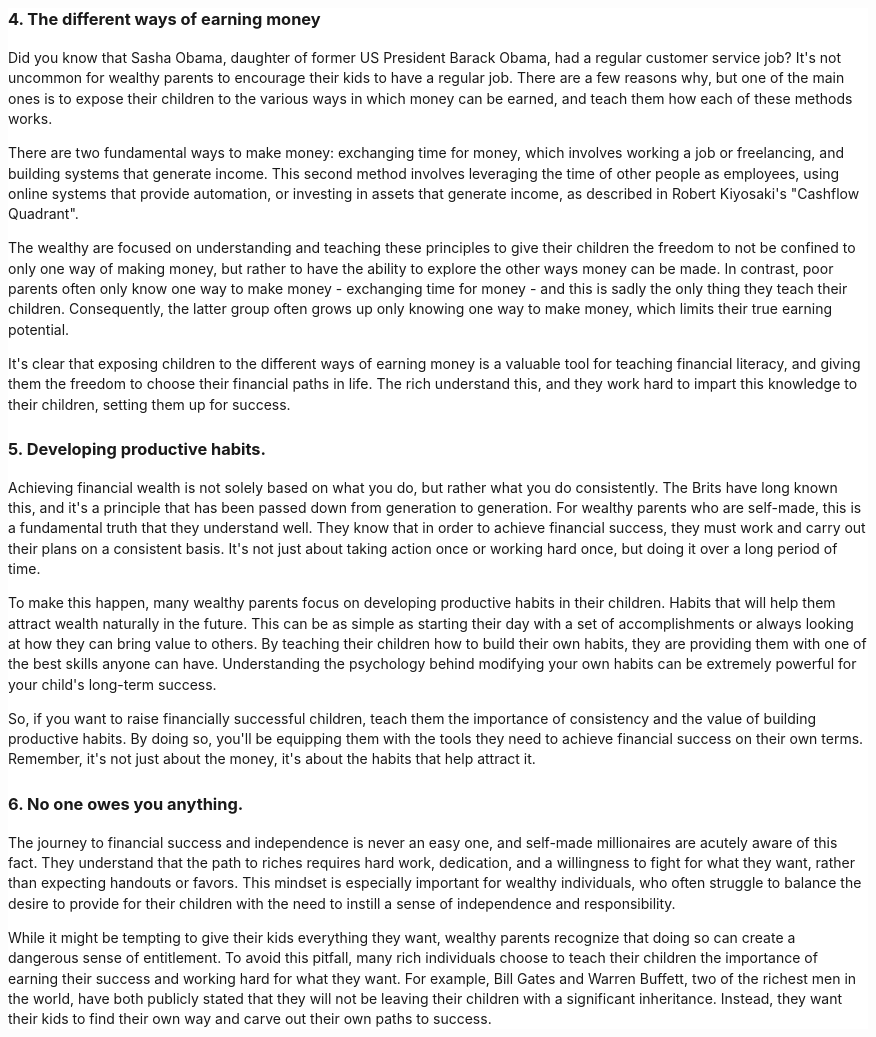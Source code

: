 ### 4.	The different ways of earning money
Did you know that Sasha Obama, daughter of former US President Barack Obama, had a regular customer service job? It's not uncommon for wealthy parents to encourage their kids to have a regular job. There are a few reasons why, but one of the main ones is to expose their children to the various ways in which money can be earned, and teach them how each of these methods works.

There are two fundamental ways to make money: exchanging time for money, which involves working a job or freelancing, and building systems that generate income. This second method involves leveraging the time of other people as employees, using online systems that provide automation, or investing in assets that generate income, as described in Robert Kiyosaki's "Cashflow Quadrant".

The wealthy are focused on understanding and teaching these principles to give their children the freedom to not be confined to only one way of making money, but rather to have the ability to explore the other ways money can be made. In contrast, poor parents often only know one way to make money - exchanging time for money - and this is sadly the only thing they teach their children. Consequently, the latter group often grows up only knowing one way to make money, which limits their true earning potential.

It's clear that exposing children to the different ways of earning money is a valuable tool for teaching financial literacy, and giving them the freedom to choose their financial paths in life. The rich understand this, and they work hard to impart this knowledge to their children, setting them up for success.

### 5.	Developing productive habits.
Achieving financial wealth is not solely based on what you do, but rather what you do consistently. The Brits have long known this, and it's a principle that has been passed down from generation to generation. For wealthy parents who are self-made, this is a fundamental truth that they understand well. They know that in order to achieve financial success, they must work and carry out their plans on a consistent basis. It's not just about taking action once or working hard once, but doing it over a long period of time.

To make this happen, many wealthy parents focus on developing productive habits in their children. Habits that will help them attract wealth naturally in the future. This can be as simple as starting their day with a set of accomplishments or always looking at how they can bring value to others. By teaching their children how to build their own habits, they are providing them with one of the best skills anyone can have. Understanding the psychology behind modifying your own habits can be extremely powerful for your child's long-term success.

So, if you want to raise financially successful children, teach them the importance of consistency and the value of building productive habits. By doing so, you'll be equipping them with the tools they need to achieve financial success on their own terms. Remember, it's not just about the money, it's about the habits that help attract it.

### 6.	No one owes you anything.
The journey to financial success and independence is never an easy one, and self-made millionaires are acutely aware of this fact. They understand that the path to riches requires hard work, dedication, and a willingness to fight for what they want, rather than expecting handouts or favors. This mindset is especially important for wealthy individuals, who often struggle to balance the desire to provide for their children with the need to instill a sense of independence and responsibility.

While it might be tempting to give their kids everything they want, wealthy parents recognize that doing so can create a dangerous sense of entitlement. To avoid this pitfall, many rich individuals choose to teach their children the importance of earning their success and working hard for what they want. For example, Bill Gates and Warren Buffett, two of the richest men in the world, have both publicly stated that they will not be leaving their children with a significant inheritance. Instead, they want their kids to find their own way and carve out their own paths to success.
